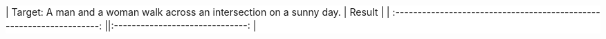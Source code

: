 
| Target: A man and a woman walk across an intersection on a sunny day. | Result |
| :-------------------------------------------------------------------: ||:------------------------------: |